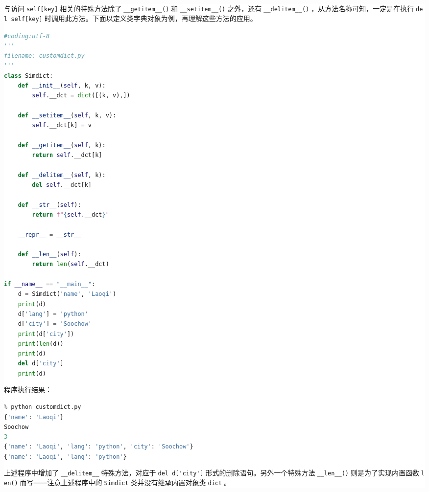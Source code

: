 与访问 `self[key]` 相关的特殊方法除了 `__getitem__()` 和 `__setitem__()` 之外，还有 `__delitem__()` ，从方法名称可知，一定是在执行 `del self[key]` 时调用此方法。下面以定义类字典对象为例，再理解这些方法的应用。

```python
#coding:utf-8
'''
filename: customdict.py
'''
class Simdict:
    def __init__(self, k, v):
        self.__dct = dict([(k, v),])
    
    def __setitem__(self, k, v):
        self.__dct[k] = v
    
    def __getitem__(self, k):
        return self.__dct[k]
    
    def __delitem__(self, k):
        del self.__dct[k]
    
    def __str__(self):
        return f"{self.__dct}"

    __repr__ = __str__

    def __len__(self):
        return len(self.__dct)
    
if __name__ == "__main__":   
    d = Simdict('name', 'Laoqi')
    print(d)
    d['lang'] = 'python'
    d['city'] = 'Soochow'
    print(d['city'])
    print(len(d))
    print(d)
    del d['city']
    print(d)
```

程序执行结果：

```python
% python customdict.py
{'name': 'Laoqi'}
Soochow
3
{'name': 'Laoqi', 'lang': 'python', 'city': 'Soochow'}
{'name': 'Laoqi', 'lang': 'python'}
```

上述程序中增加了 `__delitem__` 特殊方法，对应于 `del d['city']` 形式的删除语句。另外一个特殊方法 `__len__()` 则是为了实现内置函数 `len()` 而写——注意上述程序中的 `Simdict` 类并没有继承内置对象类 `dict` 。
